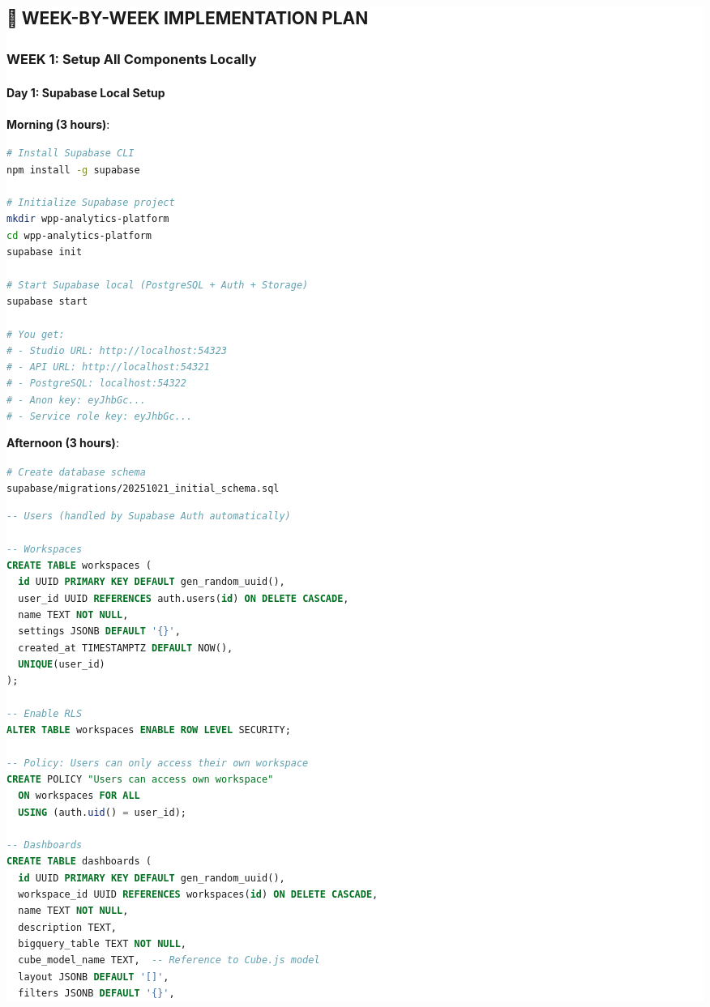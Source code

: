 
## 📅 WEEK-BY-WEEK IMPLEMENTATION PLAN

### **WEEK 1: Setup All Components Locally**

#### **Day 1: Supabase Local Setup**

**Morning (3 hours)**:
```bash
# Install Supabase CLI
npm install -g supabase

# Initialize Supabase project
mkdir wpp-analytics-platform
cd wpp-analytics-platform
supabase init

# Start Supabase local (PostgreSQL + Auth + Storage)
supabase start

# You get:
# - Studio URL: http://localhost:54323
# - API URL: http://localhost:54321
# - PostgreSQL: localhost:54322
# - Anon key: eyJhbGc...
# - Service role key: eyJhbGc...
```

**Afternoon (3 hours)**:
```bash
# Create database schema
supabase/migrations/20251021_initial_schema.sql
```

```sql
-- Users (handled by Supabase Auth automatically)

-- Workspaces
CREATE TABLE workspaces (
  id UUID PRIMARY KEY DEFAULT gen_random_uuid(),
  user_id UUID REFERENCES auth.users(id) ON DELETE CASCADE,
  name TEXT NOT NULL,
  settings JSONB DEFAULT '{}',
  created_at TIMESTAMPTZ DEFAULT NOW(),
  UNIQUE(user_id)
);

-- Enable RLS
ALTER TABLE workspaces ENABLE ROW LEVEL SECURITY;

-- Policy: Users can only access their own workspace
CREATE POLICY "Users can access own workspace"
  ON workspaces FOR ALL
  USING (auth.uid() = user_id);

-- Dashboards
CREATE TABLE dashboards (
  id UUID PRIMARY KEY DEFAULT gen_random_uuid(),
  workspace_id UUID REFERENCES workspaces(id) ON DELETE CASCADE,
  name TEXT NOT NULL,
  description TEXT,
  bigquery_table TEXT NOT NULL,
  cube_model_name TEXT,  -- Reference to Cube.js model
  layout JSONB DEFAULT '[]',
  filters JSONB DEFAULT '{}',
```